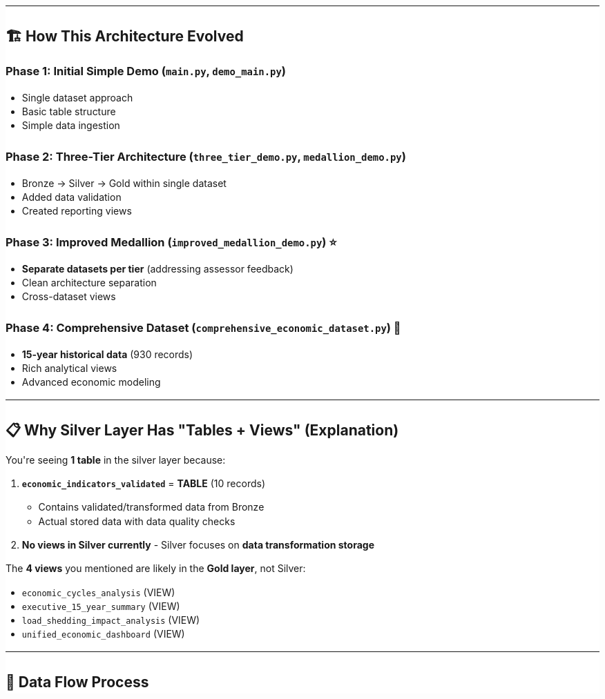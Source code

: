 
---

## 🏗️ **How This Architecture Evolved**

### **Phase 1: Initial Simple Demo** (`main.py`, `demo_main.py`)
- Single dataset approach
- Basic table structure
- Simple data ingestion

### **Phase 2: Three-Tier Architecture** (`three_tier_demo.py`, `medallion_demo.py`)
- Bronze → Silver → Gold within single dataset
- Added data validation
- Created reporting views

### **Phase 3: Improved Medallion** (`improved_medallion_demo.py`) ⭐
- **Separate datasets per tier** (addressing assessor feedback)
- Clean architecture separation
- Cross-dataset views

### **Phase 4: Comprehensive Dataset** (`comprehensive_economic_dataset.py`) 🎯
- **15-year historical data** (930 records)
- Rich analytical views
- Advanced economic modeling

---

## 📋 **Why Silver Layer Has "Tables + Views" (Explanation)**

You're seeing **1 table** in the silver layer because:

1. **`economic_indicators_validated`** = **TABLE** (10 records)
   - Contains validated/transformed data from Bronze
   - Actual stored data with data quality checks

2. **No views in Silver currently** - Silver focuses on **data transformation storage**

The **4 views** you mentioned are likely in the **Gold layer**, not Silver:
- `economic_cycles_analysis` (VIEW)
- `executive_15_year_summary` (VIEW) 
- `load_shedding_impact_analysis` (VIEW)
- `unified_economic_dashboard` (VIEW)

---

## 🎯 **Data Flow Process**
